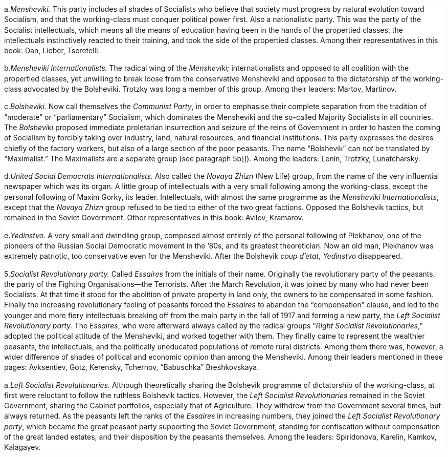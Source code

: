 a._Mensheviki._ This party includes all shades of Socialists who believe that society must progress by natural evolution toward Socialism, and that the working-class must conquer political power first. Also a nationalistic party. This was the party of the Socialist intellectuals, which means all the means of education having been in the hands of the propertied classes, the intellectuals instinctively reacted to their training, and took the side of the propertied classes. Among their representatives in this book: Dan, Lieber, Tseretelli.

b._Mensheviki Internationalists._ The radical wing of the _Mensheviki;_ internationalists and opposed to all coalition with the propertied classes, yet unwilling to break loose from the conservative Mensheviki and opposed to the dictatorship of the working-class advocated by the Bolsheviki. Trotzky was long a member of this group. Among their leaders: Martov, Martinov.

c._Bolsheviki._ Now call themselves the _Communist Party_, in order to emphasise their complete separation from the tradition of “moderate” or “parliamentary” Socialism, which dominates the Mensheviki and the so-called Majority Socialists in all countries. The _Bolsheviki_ proposed immediate proletarian insurrection and seizure of the reins of Government in order to hasten the coming of Socialism by forcibly taking over industry, land, natural resources, and financial institutions. This party expresses the desires chiefly of the factory workers, but also of a large section of the poor peasants. The name “Bolshevik” can _not_ be translated by “Maximalist.” The Maximalists are a separate group (see paragraph 5b]]). Among the leaders: Lenin, Trotzky, Lunatcharsky.

d._United Social Democrats Internationalists._ Also called the _Novaya Zhizn_ (New Life) group, from the name of the very influential newspaper which was its organ. A little group of intellectuals with a very small following among the working-class, except the personal following of Maxim Gorky, its leader. Intellectuals, with almost the same programme as the _Mensheviki Internationalists_, except that the _Novaya Zhizn_ group refused to be tied to either of the two great factions. Opposed the Bolshevik tactics, but remained in the Soviet Government. Other representatives in this book: Avilov, Kramarov.

e._Yedinstvo._ A very small and dwindling group, composed almost entirely of the personal following of Plekhanov, one of the pioneers of the Russian Social Democratic movement in the ’80s, and its greatest theoretician. Now an old man, Plekhanov was extremely patriotic, too conservative even for the Mensheviki. After the Bolshevik _coup d’etat, Yedinstvo_ disappeared.

5._Socialist Revolutionary party._ Called _Essaires_ from the initials of their name. Originally the revolutionary party of the peasants, the party of the Fighting Organisations—the Terrorists. After the March Revolution, it was joined by many who had never been Socialists. At that time it stood for the abolition of private property in land only, the owners to be compensated in some fashion. Finally the increasing revolutionary feeling of peasants forced the _Essaires_ to abandon the “compensation” clause, and led to the younger and more fiery intellectuals breaking off from the main party in the fall of 1917 and forming a new party, the _Left Socialist Revolutionary party._ The _Essaires_, who were afterward always called by the radical groups “_Right Socialist Revolutionaries_,” adopted the political attitude of the Mensheviki, and worked together with them. They finally came to represent the wealthier peasants, the intellectuals, and the politically uneducated populations of remote rural districts. Among them there was, however, a wider difference of shades of political and economic opinion than among the Mensheviki. Among their leaders mentioned in these pages: Avksentiev, Gotz, Kerensky, Tchernov, “Babuschka” Breshkovskaya.

a._Left Socialist Revolutionaries._ Although theoretically sharing the Bolshevik programme of dictatorship of the working-class, at first were reluctant to follow the ruthless Bolshevik tactics. However, the _Left Socialist Revolutionaries_ remained in the Soviet Government, sharing the Cabinet portfolios, especially that of Agriculture. They withdrew from the Government several times, but always returned. As the peasants left the ranks of the _Essaires_ in increasing numbers, they joined the _Left Socialist Revolutionary party_, which became the great peasant party supporting the Soviet Government, standing for confiscation without compensation of the great landed estates, and their disposition by the peasants themselves. Among the leaders: Spiridonova, Karelin, Kamkov, Kalagayev.
